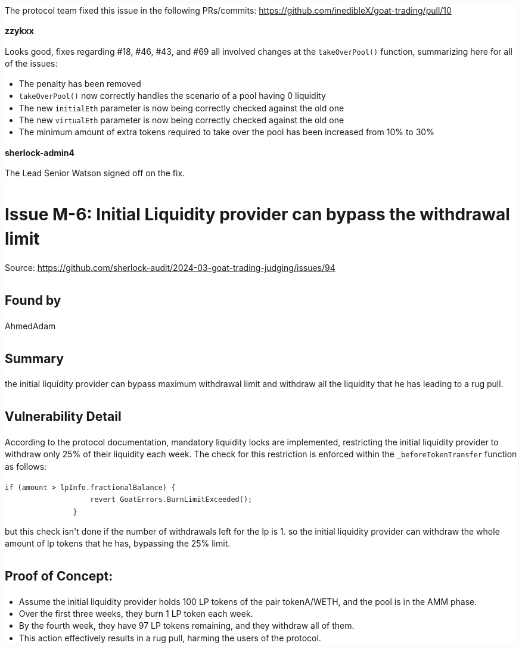 The protocol team fixed this issue in the following PRs/commits:
https://github.com/inedibleX/goat-trading/pull/10


**zzykxx**

Looks good, fixes regarding #18, #46, #43, and #69 all involved changes at the `takeOverPool()` function, summarizing here for all of the issues:

- The penalty has been removed
- `takeOverPool()` now correctly handles the scenario of a pool having 0 liquidity
- The new `initialEth` parameter is now being correctly checked against the old one
- The new `virtualEth` parameter is now being correctly checked against the old one
- The minimum amount of extra tokens required to take over the pool has been increased from 10% to 30%


**sherlock-admin4**

The Lead Senior Watson signed off on the fix.

# Issue M-6: Initial Liquidity provider can bypass the withdrawal limit 

Source: https://github.com/sherlock-audit/2024-03-goat-trading-judging/issues/94 

## Found by 
AhmedAdam
## Summary

the initial liquidity provider can bypass maximum withdrawal limit and withdraw all the liquidity that he has leading to a rug pull.

## Vulnerability Detail

According to the protocol documentation, mandatory liquidity locks are implemented, restricting the initial liquidity provider to withdraw only 25% of their liquidity each week. The check for this restriction is enforced within the `_beforeTokenTransfer` function as follows: 
```solidity=910
if (amount > lpInfo.fractionalBalance) {
                    revert GoatErrors.BurnLimitExceeded();
                }
```
but this check isn't done if the number of withdrawals left for the lp is 1.
so the initial liquidity provider can withdraw the whole amount of lp tokens that he has, bypassing the 25% limit.

## Proof of Concept:

- Assume the initial liquidity provider holds 100 LP tokens of the pair tokenA/WETH, and the pool is in the AMM phase.
- Over the first three weeks, they burn 1 LP token each week.
- By the fourth week, they have 97 LP tokens remaining, and they withdraw all of them.
- This action effectively results in a rug pull, harming the users of the protocol.
